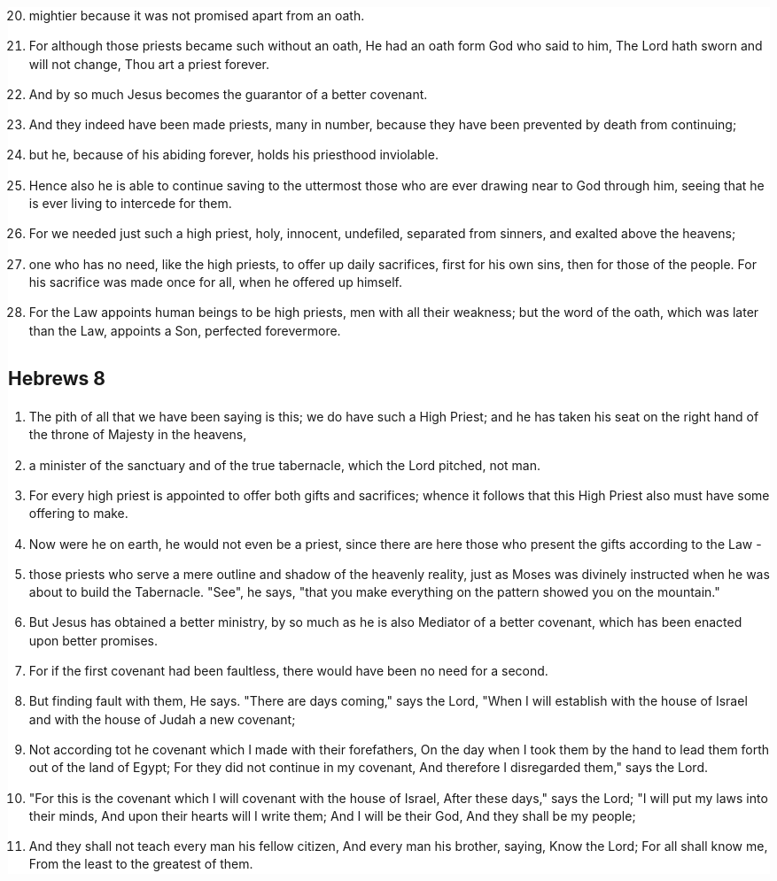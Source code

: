 20. mightier because it was not promised apart from an oath.

21. For although those priests became such without an oath, He had an oath form God who said to him, The Lord hath sworn and will not change, Thou art a priest forever.

22. And by so much Jesus becomes the guarantor of a better covenant.

23. And they indeed have been made priests, many in number, because they have been prevented by death from continuing;

24. but he, because of his abiding forever, holds his priesthood inviolable.

25. Hence also he is able to continue saving to the uttermost those who are ever drawing near to God through him, seeing that he is ever living to intercede for them.

26. For we needed just such a high priest, holy, innocent, undefiled,  separated from sinners, and exalted above the heavens;

27. one who has no need, like the high priests, to offer up daily sacrifices, first for his own sins, then for those of the people. For his sacrifice was made once for all, when he offered up himself.

28. For the Law appoints human beings to be high priests, men with all their weakness; but the word of the oath, which was later than the Law, appoints a Son, perfected forevermore.

## Hebrews 8

1. The pith of all that we have been saying is this; we do have such a High Priest; and he has taken his seat on the right hand of the throne of Majesty in the heavens,

2. a minister of the sanctuary and of the true tabernacle, which the Lord pitched, not man.

3. For every high priest is appointed to offer both gifts and sacrifices; whence it follows that this High Priest also must have some offering to make.

4. Now were he on earth, he would not even be a priest, since there are here those who present the gifts according to the Law -

5. those priests who serve a mere outline and shadow of the heavenly reality, just as Moses was divinely instructed when he was about to build the Tabernacle. "See", he says, "that you make everything on the pattern showed you on the mountain."

6. But Jesus has obtained a better ministry, by so much as he is also Mediator of a better covenant, which has been enacted upon better promises.

7. For if the first covenant had been faultless, there would have been no need for a second.

8. But finding fault with them, He says. "There are days coming," says the Lord, "When I will establish with the house of Israel and with the house of Judah a new covenant;

9. Not according tot he covenant which I made with their forefathers,  On the day when I took them by the hand to lead them forth out of the land of Egypt; For they did not continue in my covenant, And therefore I disregarded them," says the Lord.

10. "For this is the covenant which I will covenant with the house of Israel, After these days," says the Lord; "I will put my laws into their minds, And upon their hearts will I write them; And I will be their God, And they shall be my people;

11. And they shall not teach every man his fellow citizen, And every man his brother, saying, Know the Lord; For all shall know me, From the least to the greatest of them.
